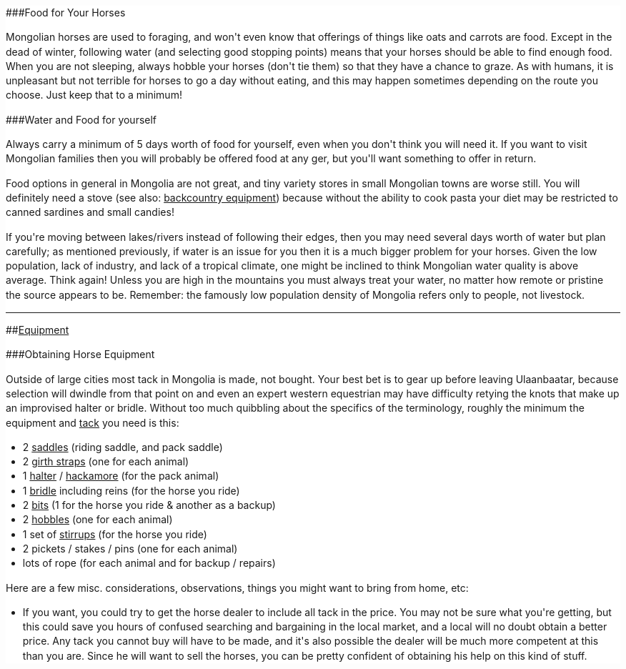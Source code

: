 ###Food for Your Horses

Mongolian horses are used to foraging, and won't even know that offerings of things like oats and carrots are food.  Except in the dead of winter, following water (and selecting good stopping points) means that your horses should be able to find enough food.  When you are not sleeping, always hobble your horses (don't tie them) so that they have a chance to graze.  As with humans, it is unpleasant but not terrible for horses to go a day without eating, and this may happen sometimes depending on the route you choose.  Just keep that to a minimum!

###Water and Food for yourself

Always carry a minimum of 5 days worth of food for yourself, even when you don't think you will need it.  If you want to visit Mongolian families then you will probably be offered food at any ger, but you'll want something to offer in return.

Food options in general in Mongolia are not great, and tiny variety stores in small Mongolian towns are worse still.  You will definitely need a stove (see also: [backcountry equipment](#backcountry-eq)) because without the ability to cook pasta your diet may be restricted to canned sardines and small candies!

If you're moving between lakes/rivers instead of following their edges, then you may need several days worth of water but plan carefully; as mentioned previously, if water is an issue for you then it is a much bigger problem for your horses.  Given the low population, lack of industry, and lack of a tropical climate, one might be inclined to think Mongolian water quality is above average.  Think again!  Unless you are high in the mountains you must always treat your water, no matter how remote or pristine the source appears to be.  Remember: the famously low population density of Mongolia refers only to people, not livestock.

----------------------------------------------

##<a href="#eq" id="eq">Equipment</a>

###Obtaining Horse Equipment

Outside of large cities most tack in Mongolia is made, not bought.  Your best bet is to gear up before leaving Ulaanbaatar, because selection will dwindle from that point on and even an expert western equestrian may have difficulty retying the knots that make up an improvised halter or bridle.  Without too much quibbling about the specifics of the terminology, roughly the minimum the equipment and [tack](http://en.wikipedia.org/wiki/Horse_tack) you need is this:

* 2 [saddles](http://en.wikipedia.org/wiki/Saddle) (riding saddle, and pack saddle)
* 2 [girth straps](http://en.wikipedia.org/wiki/Girth_(tack)) (one for each animal)
* 1 [halter](http://en.wikipedia.org/wiki/Halter) / [hackamore](http://en.wikipedia.org/wiki/Hackamore) (for the pack animal)
* 1 [bridle](http://en.wikipedia.org/wiki/Bridle) including reins (for the horse you ride)
* 2 [bits](http://en.wikipedia.org/wiki/Bit_(horse)) (1 for the horse you ride & another as a backup)
* 2 [hobbles](http://en.wikipedia.org/wiki/Hobble_(device)) (one for each animal)
* 1 set of [stirrups](http://en.wikipedia.org/wiki/Stirrup) (for the horse you ride)
* 2 pickets / stakes / pins (one for each animal)
* lots of rope (for each animal and for backup / repairs)

Here are a few misc. considerations, observations, things you might want to bring from home, etc:


* If you want, you could try to get the horse dealer to include all tack in the price.  You may not be sure what you're getting, but this could save you hours of confused searching and bargaining in the local market, and a local will no doubt obtain a better price.  Any tack you cannot buy will have to be made, and it's also possible the dealer will be much more competent at this than you are.  Since he will want to sell the horses, you can be pretty confident of obtaining his help on this kind of stuff.

